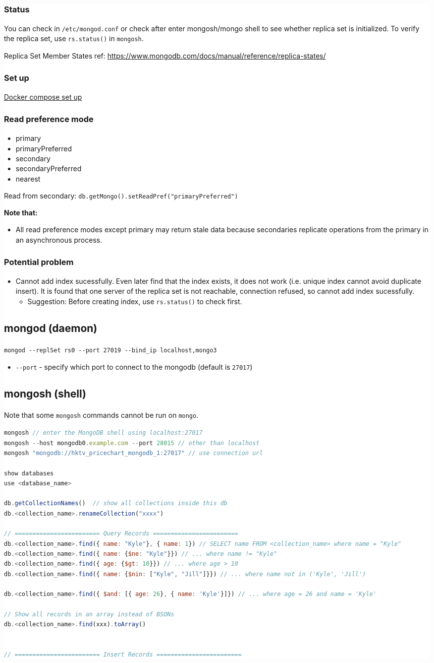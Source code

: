 ### Status
You can check in `/etc/mongod.conf` or check after enter mongosh/mongo shell to see whether replica set is initialized. To verify the replica set, use `rs.status()` in `mongosh`.

Replica Set Member States ref: https://www.mongodb.com/docs/manual/reference/replica-states/

### Set up
[Docker compose set up](#docker-set-up-for-mongodb-replica-set)

### Read preference mode
  - primary
  - primaryPreferred
  - secondary
  - secondaryPreferred
  - nearest

Read from secondary: `db.getMongo().setReadPref("primaryPreferred")`

**Note that:**
- All read preference modes except primary may return stale data because secondaries replicate operations from the primary in an asynchronous process.

### Potential problem
- Cannot add index sucessfully. Even later find that the index exists, it does not work (i.e. unique index cannot avoid duplicate insert). It is found that one server of the replica set is not reachable, connection refused, so cannot add index sucessfully.
  - Suggestion: Before creating index, use `rs.status()` to check first.

## mongod (daemon)
```
mongod --replSet rs0 --port 27019 --bind_ip localhost,mongo3
```
- `--port` - specify which port to connect to the mongodb (default is `27017`)

## mongosh (shell)
Note that some `mongosh` commands cannot be run on `mongo`.
```js
mongosh // enter the MongoDB shell using localhost:27017
mongosh --host mongodb0.example.com --port 28015 // other than localhost
mongosh "mongodb://hktv_pricechart_mongodb_1:27017" // use connection url

show databases
use <database_name>

db.getCollectionNames()  // show all collections inside this db
db.<collection_name>.renameCollection("xxxx")

// ======================== Query Records ========================
db.<collection_name>.find({ name: "Kyle"}, { name: 1}) // SELECT name FROM <collection_name> where name = "Kyle"
db.<collection_name>.find({ name: {$ne: "Kyle"}}) // ... where name != "Kyle"
db.<collection_name>.find({ age: {$gt: 10}}) // ... where age > 10
db.<collection_name>.find({ name: {$nin: ["Kyle", "Jill"]}}) // ... where name not in ('Kyle', 'Jill')

db.<collection_name>.find({ $and: [{ age: 26}, { name: 'Kyle'}]}) // ... where age = 26 and name = 'Kyle'

// Show all records in an array instead of BSONs
db.<collection_name>.find(xxx).toArray()


// ======================== Insert Records ========================
```